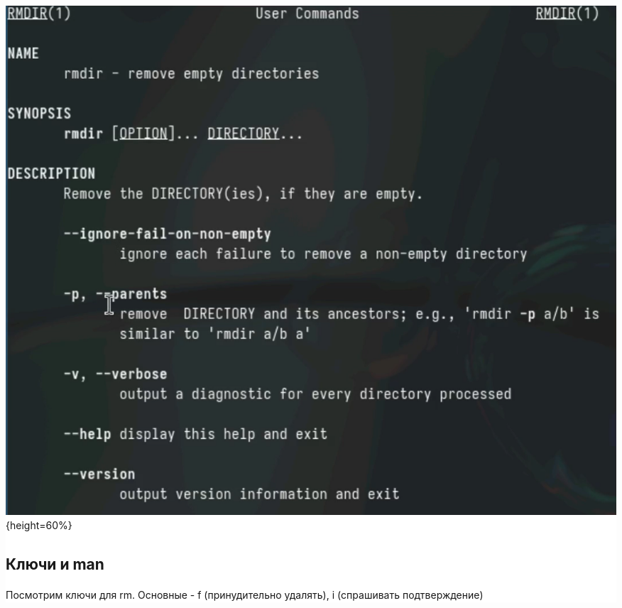 ![Ключи для rmdir](image/15.png){height=60%}

## Ключи и man

Посмотрим ключи для rm. Основные -  f (принудительно удалять), i (спрашивать подтверждение) 
